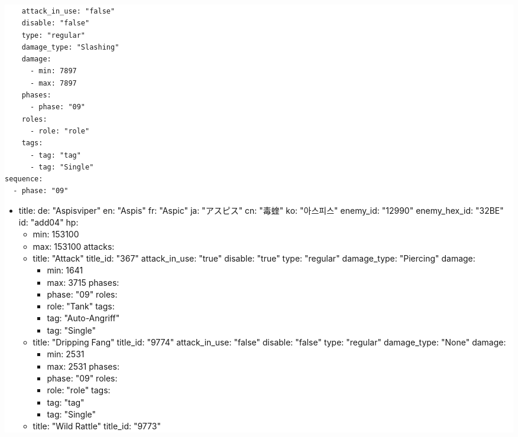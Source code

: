         attack_in_use: "false"
        disable: "false"
        type: "regular"
        damage_type: "Slashing"
        damage:
          - min: 7897
          - max: 7897
        phases:
          - phase: "09"
        roles:
          - role: "role"
        tags:
          - tag: "tag"
          - tag: "Single"
    sequence:
      - phase: "09"
  - title:
      de: "Aspisviper"
      en: "Aspis"
      fr: "Aspic"
      ja: "アスピス"
      cn: "毒蝰"
      ko: "아스피스"
    enemy_id: "12990"
    enemy_hex_id: "32BE"
    id: "add04"
    hp:
      - min: 153100
      - max: 153100
    attacks:
      - title: "Attack"
        title_id: "367"
        attack_in_use: "true"
        disable: "true"
        type: "regular"
        damage_type: "Piercing"
        damage:
          - min: 1641
          - max: 3715
        phases:
          - phase: "09"
        roles:
          - role: "Tank"
        tags:
          - tag: "Auto-Angriff"
          - tag: "Single"
      - title: "Dripping Fang"
        title_id: "9774"
        attack_in_use: "false"
        disable: "false"
        type: "regular"
        damage_type: "None"
        damage:
          - min: 2531
          - max: 2531
        phases:
          - phase: "09"
        roles:
          - role: "role"
        tags:
          - tag: "tag"
          - tag: "Single"
      - title: "Wild Rattle"
        title_id: "9773"